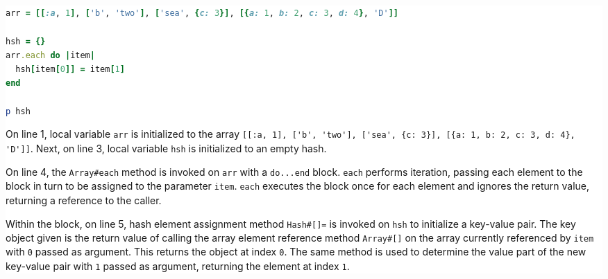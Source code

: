 ```ruby
arr = [[:a, 1], ['b', 'two'], ['sea', {c: 3}], [{a: 1, b: 2, c: 3, d: 4}, 'D']]

hsh = {}
arr.each do |item|
  hsh[item[0]] = item[1]
end

p hsh
```

On line 1, local variable `arr` is initialized to the array `[[:a, 1], ['b', 'two'], ['sea', {c: 3}], [{a: 1, b: 2, c: 3, d: 4}, 'D']]`. Next, on line 3, local variable `hsh` is initialized to an empty hash.

On line 4, the `Array#each` method is invoked on `arr` with a `do...end` block. `each` performs iteration, passing each element to the block in turn to be assigned to the parameter `item`. `each` executes the block once for each element and ignores the return value, returning a reference to the caller.

Within the block, on line 5, hash element assignment method `Hash#[]=` is invoked on `hsh` to initialize a key-value pair. The key object given is the return value of calling the array element reference method `Array#[]` on the array currently referenced by `item` with `0` passed as argument. This returns the object at index `0`. The same method is used to determine the value part of the new key-value pair with `1` passed as argument, returning the element at index `1`.


